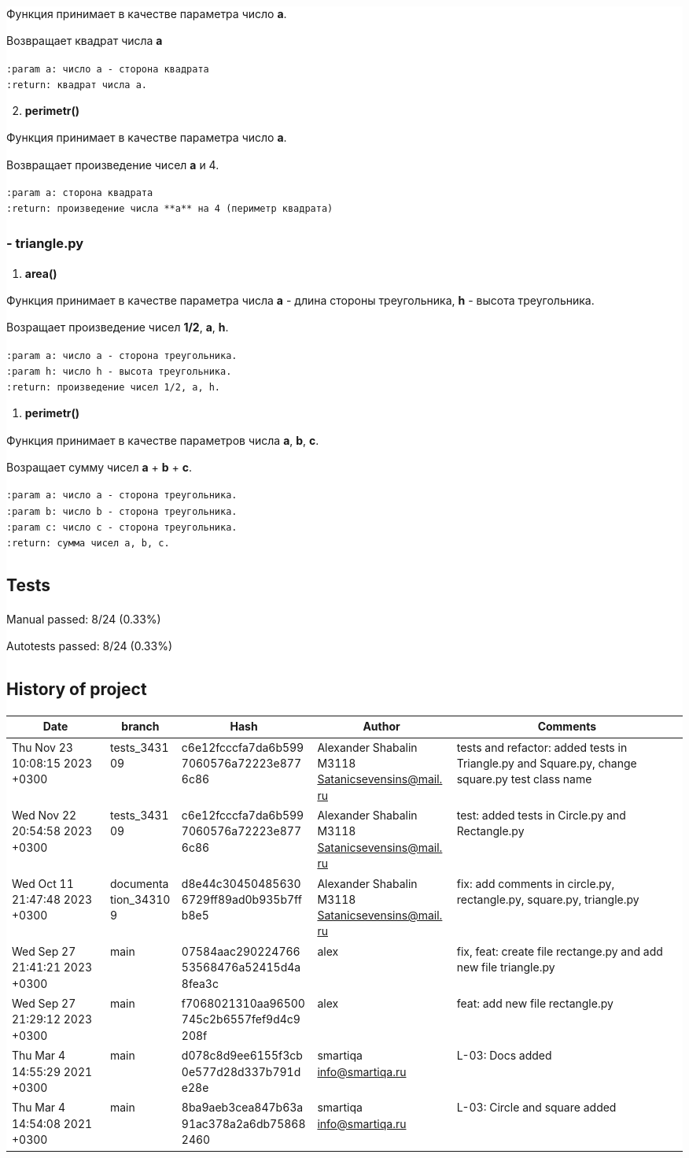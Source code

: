 Функция принимает в качестве параметра число **a**.

Возвращает квадрат числа **a**

    :param a: число a - сторона квадрата
    :return: квадрат числа a.

2. **perimetr()**

Функция принимает в качестве параметра число **a**.

Возвращает произведение чисел **a** и 4.

    :param a: сторона квадрата
    :return: произведение числа **а** на 4 (периметр квадрата)

### - triangle.py

1. **area()**

Функция принимает в качестве параметра числа **a** - длина стороны треугольника, **h** - высота треугольника.

Возращает произведение чисел **1/2**, **a**, **h**.

    :param a: число a - сторона треугольника.
    :param h: число h - высота треугольника.
    :return: произведение чисел 1/2, a, h.

1. **perimetr()**

Функция принимает в качестве параметров числа **a**, **b**, **c**.

Возращает сумму чисел **a** + **b** + **c**.

    :param a: число a - сторона треугольника.
    :param b: число b - сторона треугольника.
    :param c: число c - сторона треугольника.
    :return: сумма чисел a, b, c.

## Tests

Manual passed: 8/24 (0.33%)

Autotests passed: 8/24 (0.33%) 

## History of project

| Date                           | branch              | Hash    | Author                                              | Comments                                                                                       |
|--------------------------------|---------------------|---------------|-----------------------------------------------------|------------------------------------------------------------------------------------------------|
| Thu Nov 23 10:08:15 2023 +0300 | tests_343109        |c6e12fcccfa7da6b5997060576a72223e8776c86| Alexander Shabalin M3118 <Satanicsevensins@mail.ru> | tests and refactor: added tests in Triangle.py and Square.py, change square.py test class name |                                                                     |
| Wed Nov 22 20:54:58 2023 +0300 | tests_343109        |c6e12fcccfa7da6b5997060576a72223e8776c86| Alexander Shabalin M3118 <Satanicsevensins@mail.ru> | test: added tests in Circle.py and Rectangle.py                                                |
| Wed Oct 11 21:47:48 2023 +0300 | documentation_343109 | d8e44c304504856306729ff89ad0b935b7ffb8e5| Alexander Shabalin M3118 <Satanicsevensins@mail.ru> | fix: add comments in circle.py, rectangle.py, square.py, triangle.py                           |
| Wed Sep 27 21:41:21 2023 +0300 | main                | 07584aac29022476653568476a52415d4a8fea3c | alex <asd>                                          | fix, feat: create file rectange.py and add new file triangle.py                                |
| Wed Sep 27 21:29:12 2023 +0300 | main                | f7068021310aa96500745c2b6557fef9d4c9208f | alex <asd>                                          | feat: add new file rectangle.py                                                                |
| Thu Mar 4 14:55:29 2021 +0300  | main                |d078c8d9ee6155f3cb0e577d28d337b791de28e | smartiqa <info@smartiqa.ru>                         | L-03: Docs added                                                                               |
| Thu Mar 4 14:54:08 2021 +0300  | main                | 8ba9aeb3cea847b63a91ac378a2a6db758682460 | smartiqa <info@smartiqa.ru>                         | L-03: Circle and square added                                                                  |
